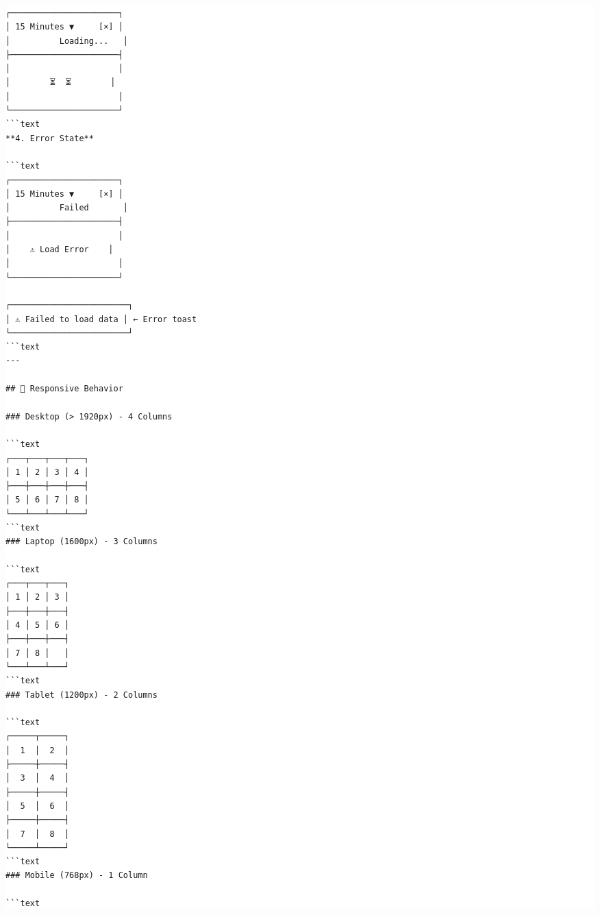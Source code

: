 ```text
┌──────────────────────┐
│ 15 Minutes ▼     [×] │
│          Loading...   │
├──────────────────────┤
│                      │
│        ⏳  ⏳        │
│                      │
└──────────────────────┘
```text
**4. Error State**

```text
┌──────────────────────┐
│ 15 Minutes ▼     [×] │
│          Failed       │
├──────────────────────┤
│                      │
│    ⚠️ Load Error    │
│                      │
└──────────────────────┘

┌────────────────────────┐
│ ⚠️ Failed to load data │ ← Error toast
└────────────────────────┘
```text
---

## 📱 Responsive Behavior

### Desktop (> 1920px) - 4 Columns

```text
┌───┬───┬───┬───┐
│ 1 │ 2 │ 3 │ 4 │
├───┼───┼───┼───┤
│ 5 │ 6 │ 7 │ 8 │
└───┴───┴───┴───┘
```text
### Laptop (1600px) - 3 Columns

```text
┌───┬───┬───┐
│ 1 │ 2 │ 3 │
├───┼───┼───┤
│ 4 │ 5 │ 6 │
├───┼───┼───┤
│ 7 │ 8 │   │
└───┴───┴───┘
```text
### Tablet (1200px) - 2 Columns

```text
┌─────┬─────┐
│  1  │  2  │
├─────┼─────┤
│  3  │  4  │
├─────┼─────┤
│  5  │  6  │
├─────┼─────┤
│  7  │  8  │
└─────┴─────┘
```text
### Mobile (768px) - 1 Column

```text
```